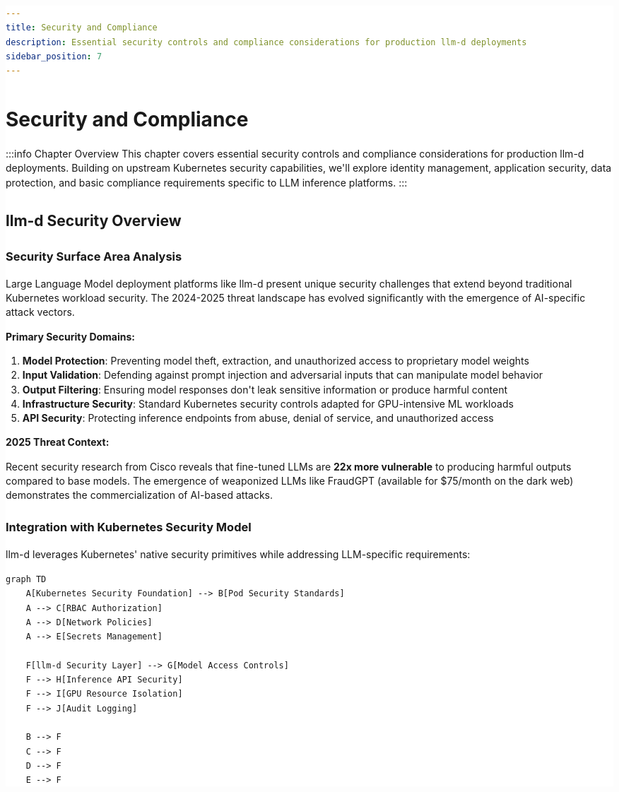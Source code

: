 ```yaml
---
title: Security and Compliance
description: Essential security controls and compliance considerations for production llm-d deployments
sidebar_position: 7
---
```


# Security and Compliance

:::info Chapter Overview
This chapter covers essential security controls and compliance considerations for production llm-d deployments. Building on upstream Kubernetes security capabilities, we'll explore identity management, application security, data protection, and basic compliance requirements specific to LLM inference platforms.
:::

## llm-d Security Overview

### Security Surface Area Analysis

Large Language Model deployment platforms like llm-d present unique security challenges that extend beyond traditional Kubernetes workload security. The 2024-2025 threat landscape has evolved significantly with the emergence of AI-specific attack vectors.

**Primary Security Domains:**

1. **Model Protection**: Preventing model theft, extraction, and unauthorized access to proprietary model weights
2. **Input Validation**: Defending against prompt injection and adversarial inputs that can manipulate model behavior  
3. **Output Filtering**: Ensuring model responses don't leak sensitive information or produce harmful content
4. **Infrastructure Security**: Standard Kubernetes security controls adapted for GPU-intensive ML workloads
5. **API Security**: Protecting inference endpoints from abuse, denial of service, and unauthorized access

**2025 Threat Context:**

Recent security research from Cisco reveals that fine-tuned LLMs are **22x more vulnerable** to producing harmful outputs compared to base models. The emergence of weaponized LLMs like FraudGPT (available for $75/month on the dark web) demonstrates the commercialization of AI-based attacks.

### Integration with Kubernetes Security Model

llm-d leverages Kubernetes' native security primitives while addressing LLM-specific requirements:

```mermaid
graph TD
    A[Kubernetes Security Foundation] --> B[Pod Security Standards]
    A --> C[RBAC Authorization]
    A --> D[Network Policies]
    A --> E[Secrets Management]
    
    F[llm-d Security Layer] --> G[Model Access Controls]
    F --> H[Inference API Security]
    F --> I[GPU Resource Isolation]
    F --> J[Audit Logging]
    
    B --> F
    C --> F
    D --> F
    E --> F
```